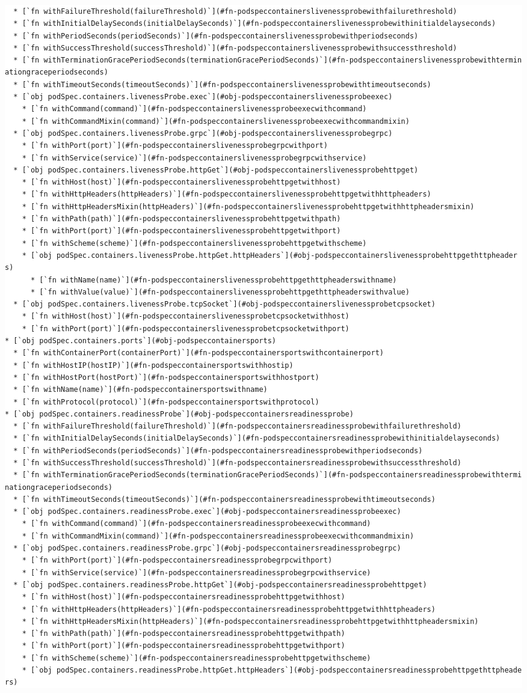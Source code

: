       * [`fn withFailureThreshold(failureThreshold)`](#fn-podspeccontainerslivenessprobewithfailurethreshold)
      * [`fn withInitialDelaySeconds(initialDelaySeconds)`](#fn-podspeccontainerslivenessprobewithinitialdelayseconds)
      * [`fn withPeriodSeconds(periodSeconds)`](#fn-podspeccontainerslivenessprobewithperiodseconds)
      * [`fn withSuccessThreshold(successThreshold)`](#fn-podspeccontainerslivenessprobewithsuccessthreshold)
      * [`fn withTerminationGracePeriodSeconds(terminationGracePeriodSeconds)`](#fn-podspeccontainerslivenessprobewithterminationgraceperiodseconds)
      * [`fn withTimeoutSeconds(timeoutSeconds)`](#fn-podspeccontainerslivenessprobewithtimeoutseconds)
      * [`obj podSpec.containers.livenessProbe.exec`](#obj-podspeccontainerslivenessprobeexec)
        * [`fn withCommand(command)`](#fn-podspeccontainerslivenessprobeexecwithcommand)
        * [`fn withCommandMixin(command)`](#fn-podspeccontainerslivenessprobeexecwithcommandmixin)
      * [`obj podSpec.containers.livenessProbe.grpc`](#obj-podspeccontainerslivenessprobegrpc)
        * [`fn withPort(port)`](#fn-podspeccontainerslivenessprobegrpcwithport)
        * [`fn withService(service)`](#fn-podspeccontainerslivenessprobegrpcwithservice)
      * [`obj podSpec.containers.livenessProbe.httpGet`](#obj-podspeccontainerslivenessprobehttpget)
        * [`fn withHost(host)`](#fn-podspeccontainerslivenessprobehttpgetwithhost)
        * [`fn withHttpHeaders(httpHeaders)`](#fn-podspeccontainerslivenessprobehttpgetwithhttpheaders)
        * [`fn withHttpHeadersMixin(httpHeaders)`](#fn-podspeccontainerslivenessprobehttpgetwithhttpheadersmixin)
        * [`fn withPath(path)`](#fn-podspeccontainerslivenessprobehttpgetwithpath)
        * [`fn withPort(port)`](#fn-podspeccontainerslivenessprobehttpgetwithport)
        * [`fn withScheme(scheme)`](#fn-podspeccontainerslivenessprobehttpgetwithscheme)
        * [`obj podSpec.containers.livenessProbe.httpGet.httpHeaders`](#obj-podspeccontainerslivenessprobehttpgethttpheaders)
          * [`fn withName(name)`](#fn-podspeccontainerslivenessprobehttpgethttpheaderswithname)
          * [`fn withValue(value)`](#fn-podspeccontainerslivenessprobehttpgethttpheaderswithvalue)
      * [`obj podSpec.containers.livenessProbe.tcpSocket`](#obj-podspeccontainerslivenessprobetcpsocket)
        * [`fn withHost(host)`](#fn-podspeccontainerslivenessprobetcpsocketwithhost)
        * [`fn withPort(port)`](#fn-podspeccontainerslivenessprobetcpsocketwithport)
    * [`obj podSpec.containers.ports`](#obj-podspeccontainersports)
      * [`fn withContainerPort(containerPort)`](#fn-podspeccontainersportswithcontainerport)
      * [`fn withHostIP(hostIP)`](#fn-podspeccontainersportswithhostip)
      * [`fn withHostPort(hostPort)`](#fn-podspeccontainersportswithhostport)
      * [`fn withName(name)`](#fn-podspeccontainersportswithname)
      * [`fn withProtocol(protocol)`](#fn-podspeccontainersportswithprotocol)
    * [`obj podSpec.containers.readinessProbe`](#obj-podspeccontainersreadinessprobe)
      * [`fn withFailureThreshold(failureThreshold)`](#fn-podspeccontainersreadinessprobewithfailurethreshold)
      * [`fn withInitialDelaySeconds(initialDelaySeconds)`](#fn-podspeccontainersreadinessprobewithinitialdelayseconds)
      * [`fn withPeriodSeconds(periodSeconds)`](#fn-podspeccontainersreadinessprobewithperiodseconds)
      * [`fn withSuccessThreshold(successThreshold)`](#fn-podspeccontainersreadinessprobewithsuccessthreshold)
      * [`fn withTerminationGracePeriodSeconds(terminationGracePeriodSeconds)`](#fn-podspeccontainersreadinessprobewithterminationgraceperiodseconds)
      * [`fn withTimeoutSeconds(timeoutSeconds)`](#fn-podspeccontainersreadinessprobewithtimeoutseconds)
      * [`obj podSpec.containers.readinessProbe.exec`](#obj-podspeccontainersreadinessprobeexec)
        * [`fn withCommand(command)`](#fn-podspeccontainersreadinessprobeexecwithcommand)
        * [`fn withCommandMixin(command)`](#fn-podspeccontainersreadinessprobeexecwithcommandmixin)
      * [`obj podSpec.containers.readinessProbe.grpc`](#obj-podspeccontainersreadinessprobegrpc)
        * [`fn withPort(port)`](#fn-podspeccontainersreadinessprobegrpcwithport)
        * [`fn withService(service)`](#fn-podspeccontainersreadinessprobegrpcwithservice)
      * [`obj podSpec.containers.readinessProbe.httpGet`](#obj-podspeccontainersreadinessprobehttpget)
        * [`fn withHost(host)`](#fn-podspeccontainersreadinessprobehttpgetwithhost)
        * [`fn withHttpHeaders(httpHeaders)`](#fn-podspeccontainersreadinessprobehttpgetwithhttpheaders)
        * [`fn withHttpHeadersMixin(httpHeaders)`](#fn-podspeccontainersreadinessprobehttpgetwithhttpheadersmixin)
        * [`fn withPath(path)`](#fn-podspeccontainersreadinessprobehttpgetwithpath)
        * [`fn withPort(port)`](#fn-podspeccontainersreadinessprobehttpgetwithport)
        * [`fn withScheme(scheme)`](#fn-podspeccontainersreadinessprobehttpgetwithscheme)
        * [`obj podSpec.containers.readinessProbe.httpGet.httpHeaders`](#obj-podspeccontainersreadinessprobehttpgethttpheaders)